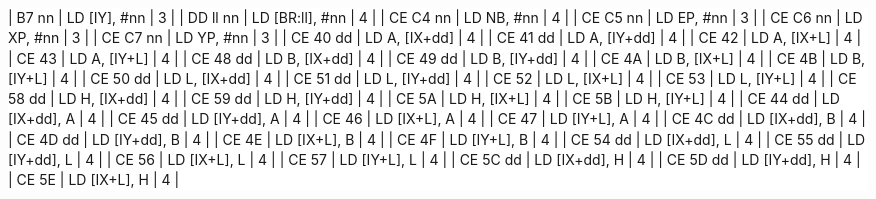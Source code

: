 | B7 nn       | LD [IY], #nn     | 3      |
| DD ll nn    | LD [BR:ll], #nn  | 4      |
| CE C4 nn    | LD NB, #nn       | 4      |
| CE C5 nn    | LD EP, #nn       | 3      |
| CE C6 nn    | LD XP, #nn       | 3      |
| CE C7 nn    | LD YP, #nn       | 3      |
| CE 40 dd    | LD A, [IX+dd]    | 4      |
| CE 41 dd    | LD A, [IY+dd]    | 4      |
| CE 42       | LD A, [IX+L]     | 4      |
| CE 43       | LD A, [IY+L]     | 4      |
| CE 48 dd    | LD B, [IX+dd]    | 4      |
| CE 49 dd    | LD B, [IY+dd]    | 4      |
| CE 4A       | LD B, [IX+L]     | 4      |
| CE 4B       | LD B, [IY+L]     | 4      |
| CE 50 dd    | LD L, [IX+dd]    | 4      |
| CE 51 dd    | LD L, [IY+dd]    | 4      |
| CE 52       | LD L, [IX+L]     | 4      |
| CE 53       | LD L, [IY+L]     | 4      |
| CE 58 dd    | LD H, [IX+dd]    | 4      |
| CE 59 dd    | LD H, [IY+dd]    | 4      |
| CE 5A       | LD H, [IX+L]     | 4      |
| CE 5B       | LD H, [IY+L]     | 4      |
| CE 44 dd    | LD [IX+dd], A    | 4      |
| CE 45 dd    | LD [IY+dd], A    | 4      |
| CE 46       | LD [IX+L], A     | 4      |
| CE 47       | LD [IY+L], A     | 4      |
| CE 4C dd    | LD [IX+dd], B    | 4      |
| CE 4D dd    | LD [IY+dd], B    | 4      |
| CE 4E       | LD [IX+L], B     | 4      |
| CE 4F       | LD [IY+L], B     | 4      |
| CE 54 dd    | LD [IX+dd], L    | 4      |
| CE 55 dd    | LD [IY+dd], L    | 4      |
| CE 56       | LD [IX+L], L     | 4      |
| CE 57       | LD [IY+L], L     | 4      |
| CE 5C dd    | LD [IX+dd], H    | 4      |
| CE 5D dd    | LD [IY+dd], H    | 4      |
| CE 5E       | LD [IX+L], H     | 4      |